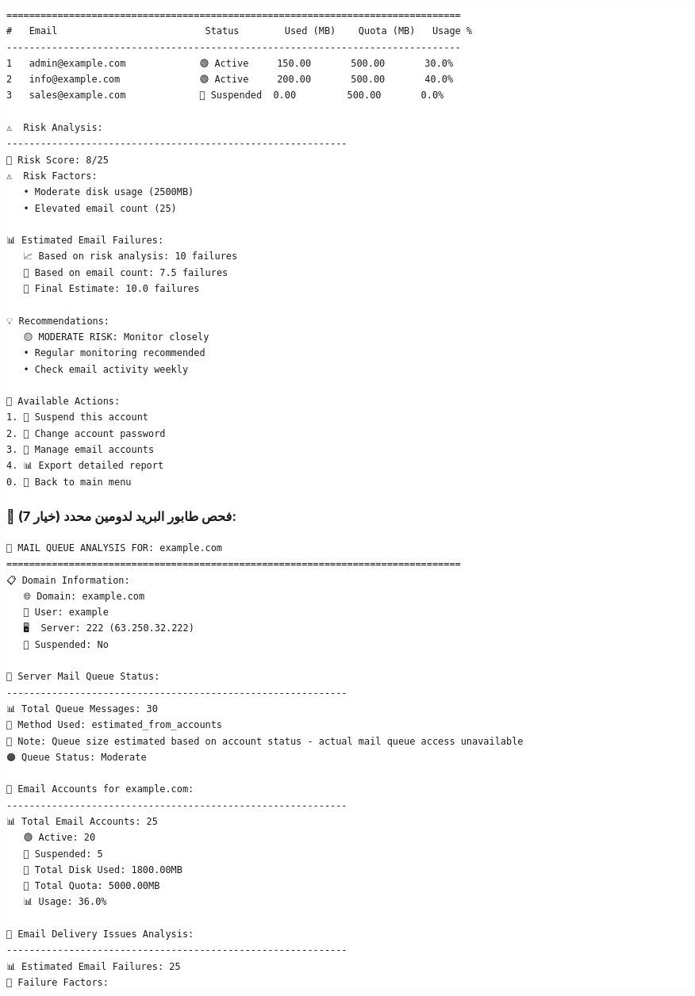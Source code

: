 ```
================================================================================
#   Email                          Status        Used (MB)    Quota (MB)   Usage %
--------------------------------------------------------------------------------
1   admin@example.com             🟢 Active     150.00       500.00       30.0%
2   info@example.com              🟢 Active     200.00       500.00       40.0%
3   sales@example.com             🔴 Suspended  0.00         500.00       0.0%

⚠️  Risk Analysis:
------------------------------------------------------------
🚨 Risk Score: 8/25
⚠️  Risk Factors:
   • Moderate disk usage (2500MB)
   • Elevated email count (25)

📊 Estimated Email Failures:
   📈 Based on risk analysis: 10 failures
   📧 Based on email count: 7.5 failures
   🎯 Final Estimate: 10.0 failures

💡 Recommendations:
   🟡 MODERATE RISK: Monitor closely
   • Regular monitoring recommended
   • Check email activity weekly

🔧 Available Actions:
1. 🚫 Suspend this account
2. 🔑 Change account password
3. 📧 Manage email accounts
4. 📊 Export detailed report
0. 🚪 Back to main menu
```

### **📮 فحص طابور البريد لدومين محدد (خيار 7):**

```
📮 MAIL QUEUE ANALYSIS FOR: example.com
================================================================================
📋 Domain Information:
   🌐 Domain: example.com
   👤 User: example
   🖥️  Server: 222 (63.250.32.222)
   🔴 Suspended: No

📮 Server Mail Queue Status:
------------------------------------------------------------
📊 Total Queue Messages: 30
🔧 Method Used: estimated_from_accounts
📝 Note: Queue size estimated based on account status - actual mail queue access unavailable
🟠 Queue Status: Moderate

📧 Email Accounts for example.com:
------------------------------------------------------------
📊 Total Email Accounts: 25
   🟢 Active: 20
   🔴 Suspended: 5
   💾 Total Disk Used: 1800.00MB
   💾 Total Quota: 5000.00MB
   📊 Usage: 36.0%

🚫 Email Delivery Issues Analysis:
------------------------------------------------------------
📊 Estimated Email Failures: 25
🚫 Failure Factors:
```